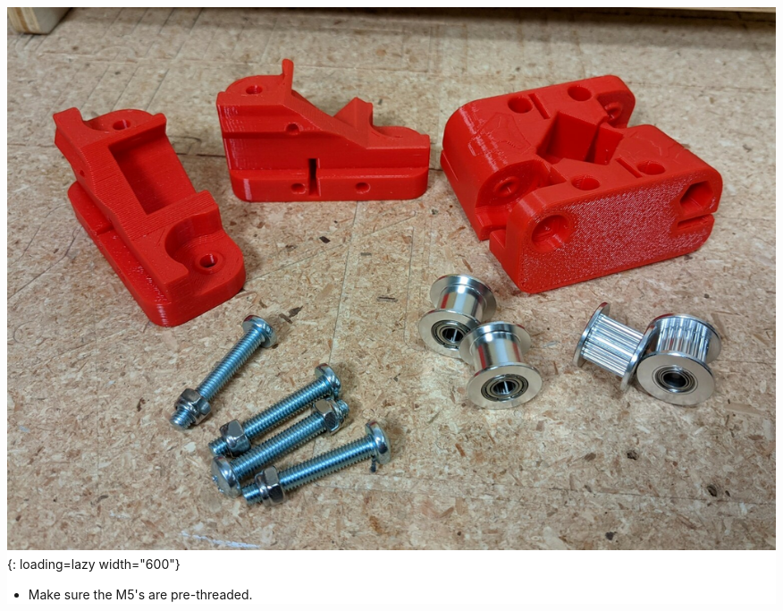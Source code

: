 ![!mp3dp repeat assembly](../img/repeat/PXL_20211223_003813586.jpg){: loading=lazy width="600"}

* Make sure the M5's are pre-threaded.
